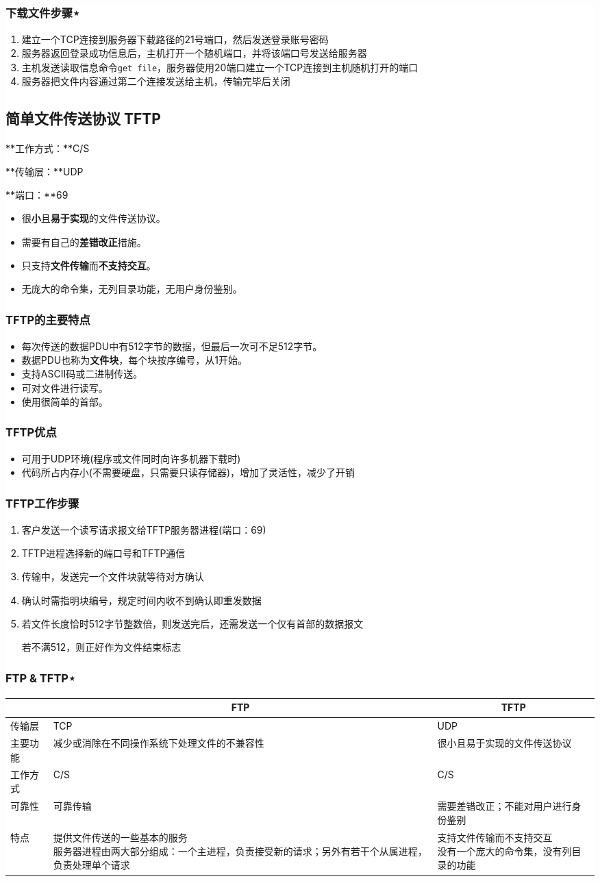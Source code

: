 ### 下载文件步骤$\star$

1. 建立一个TCP连接到服务器下载路径的21号端口，然后发送登录账号密码
2. 服务器返回登录成功信息后，主机打开一个随机端口，并将该端口号发送给服务器
3. 主机发送读取信息命令```get file```，服务器使用20端口建立一个TCP连接到主机随机打开的端口
4. 服务器把文件内容通过第二个连接发送给主机，传输完毕后关闭

## 简单文件传送协议 TFTP

**工作方式：**C/S

**传输层：**UDP

**端口：**69

- 很**小**且**易于实现**的文件传送协议。

- 需要有自己的**差错改正**措施。
- 只支持**文件传输**而**不支持交互**。
- 无庞大的命令集，无列目录功能，无用户身份鉴别。

### TFTP的主要特点

- 每次传送的数据PDU中有512字节的数据，但最后一次可不足512字节。
- 数据PDU也称为**文件块**，每个块按序编号，从1开始。
- 支持ASCII码或二进制传送。
- 可对文件进行读写。
- 使用很简单的首部。

### TFTP优点

- 可用于UDP环境(程序或文件同时向许多机器下载时)
- 代码所占内存小(不需要硬盘，只需要只读存储器)，增加了灵活性，减少了开销

### TFTP工作步骤

1. 客户发送一个读写请求报文给TFTP服务器进程(端口：69)

2. TFTP进程选择新的端口号和TFTP通信

3. 传输中，发送完一个文件块就等待对方确认

4. 确认时需指明块编号，规定时间内收不到确认即重发数据

5. 若文件长度恰时512字节整数倍，则发送完后，还需发送一个仅有首部的数据报文

   若不满512，则正好作为文件结束标志

### FTP & TFTP$\star$

|          | FTP                                                          | TFTP                                                         |
| -------- | ------------------------------------------------------------ | ------------------------------------------------------------ |
| 传输层   | TCP                                                          | UDP                                                          |
| 主要功能 | 减少或消除在不同操作系统下处理文件的不兼容性                 | 很小且易于实现的文件传送协议                                 |
| 工作方式 | C/S                                                          | C/S                                                          |
| 可靠性   | 可靠传输                                                     | 需要差错改正；不能对用户进行身份鉴别                         |
| 特点     | 提供文件传送的一些基本的服务<br>服务器进程由两大部分组成：一个主进程，负责接受新的请求；另外有若干个从属进程，负责处理单个请求 | 支持文件传输而不支持交互<br>没有一个庞大的命令集，没有列目录的功能 |
